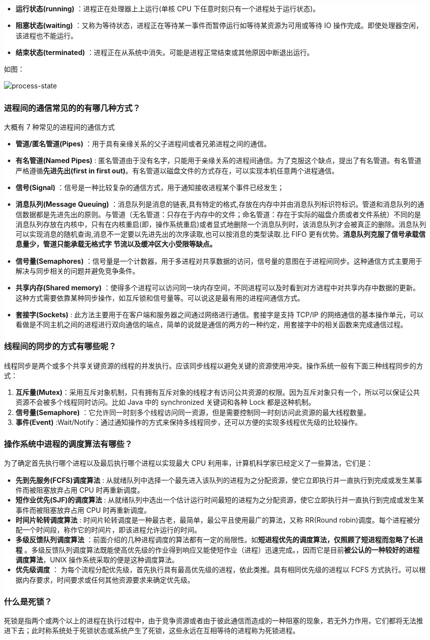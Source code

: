 - **运行状态(running)** ：进程正在处理器上上运行(单核 CPU 下任意时刻只有一个进程处于运行状态)。

- **阻塞状态(waiting)** ：又称为等待状态，进程正在等待某一事件而暂停运行如等待某资源为可用或等待 IO 操作完成。即使处理器空闲，该进程也不能运行。

- **结束状态(terminated)** ：进程正在从系统中消失。可能是进程正常结束或其他原因中断退出运行。

如图：

![process-state](https://my-blog-to-use.oss-cn-beijing.aliyuncs.com/2019-11/d38202593012b457debbcd74994c6292.png)

### 进程间的通信常见的的有哪几种方式？

大概有 7 种常见的进程间的通信方式

- **管道/匿名管道(Pipes)** ：用于具有亲缘关系的父子进程间或者兄弟进程之间的通信。

- **有名管道(Named Pipes)** : 匿名管道由于没有名字，只能用于亲缘关系的进程间通信。为了克服这个缺点，提出了有名管道。有名管道严格遵循**先进先出(first in first out)**。有名管道以磁盘文件的方式存在，可以实现本机任意两个进程通信。

- **信号(Signal)** ：信号是一种比较复杂的通信方式，用于通知接收进程某个事件已经发生；

- **消息队列(Message Queuing)** ：消息队列是消息的链表,具有特定的格式,存放在内存中并由消息队列标识符标识。管道和消息队列的通信数据都是先进先出的原则。与管道（无名管道：只存在于内存中的文件；命名管道：存在于实际的磁盘介质或者文件系统）不同的是消息队列存放在内核中，只有在内核重启(即，操作系统重启)或者显式地删除一个消息队列时，该消息队列才会被真正的删除。消息队列可以实现消息的随机查询,消息不一定要以先进先出的次序读取,也可以按消息的类型读取.比 FIFO 更有优势。**消息队列克服了信号承载信息量少，管道只能承载无格式字 节流以及缓冲区大小受限等缺点。**

- **信号量(Semaphores)** ：信号量是一个计数器，用于多进程对共享数据的访问，信号量的意图在于进程间同步。这种通信方式主要用于解决与同步相关的问题并避免竞争条件。

- **共享内存(Shared memory)** ：使得多个进程可以访问同一块内存空间，不同进程可以及时看到对方进程中对共享内存中数据的更新。这种方式需要依靠某种同步操作，如互斥锁和信号量等。可以说这是最有用的进程间通信方式。

- **套接字(Sockets)** : 此方法主要用于在客户端和服务器之间通过网络进行通信。套接字是支持 TCP/IP 的网络通信的基本操作单元，可以看做是不同主机之间的进程进行双向通信的端点，简单的说就是通信的两方的一种约定，用套接字中的相关函数来完成通信过程。

### 线程间的同步的方式有哪些呢？

线程同步是两个或多个共享关键资源的线程的并发执行。应该同步线程以避免关键的资源使用冲突。操作系统一般有下面三种线程同步的方式：

1. **互斥量(Mutex)**：采用互斥对象机制，只有拥有互斥对象的线程才有访问公共资源的权限。因为互斥对象只有一个，所以可以保证公共资源不会被多个线程同时访问。比如 Java 中的 synchronized 关键词和各种 Lock 都是这种机制。
2. **信号量(Semaphore)** ：它允许同一时刻多个线程访问同一资源，但是需要控制同一时刻访问此资源的最大线程数量。
3. **事件(Event)** :Wait/Notify：通过通知操作的方式来保持多线程同步，还可以方便的实现多线程优先级的比较操作。

### 操作系统中进程的调度算法有哪些？

为了确定首先执行哪个进程以及最后执行哪个进程以实现最大 CPU 利用率，计算机科学家已经定义了一些算法，它们是：

- **先到先服务(FCFS)调度算法** : 从就绪队列中选择一个最先进入该队列的进程为之分配资源，使它立即执行并一直执行到完成或发生某事件而被阻塞放弃占用 CPU 时再重新调度。
- **短作业优先(SJF)的调度算法** : 从就绪队列中选出一个估计运行时间最短的进程为之分配资源，使它立即执行并一直执行到完成或发生某事件而被阻塞放弃占用 CPU 时再重新调度。
- **时间片轮转调度算法** : 时间片轮转调度是一种最古老，最简单，最公平且使用最广的算法，又称 RR(Round robin)调度。每个进程被分配一个时间段，称作它的时间片，即该进程允许运行的时间。
- **多级反馈队列调度算法** ：前面介绍的几种进程调度的算法都有一定的局限性。如**短进程优先的调度算法，仅照顾了短进程而忽略了长进程** 。多级反馈队列调度算法既能使高优先级的作业得到响应又能使短作业（进程）迅速完成。，因而它是目前**被公认的一种较好的进程调度算法**，UNIX 操作系统采取的便是这种调度算法。
- **优先级调度** ： 为每个流程分配优先级，首先执行具有最高优先级的进程，依此类推。具有相同优先级的进程以 FCFS 方式执行。可以根据内存要求，时间要求或任何其他资源要求来确定优先级。

### 什么是死锁？

死锁是指两个或两个以上的进程在执行过程中，由于竞争资源或者由于彼此通信而造成的一种阻塞的现象，若无外力作用，它们都将无法推进下去；此时称系统处于死锁状态或系统产生了死锁，这些永远在互相等待的进程称为死锁进程。
